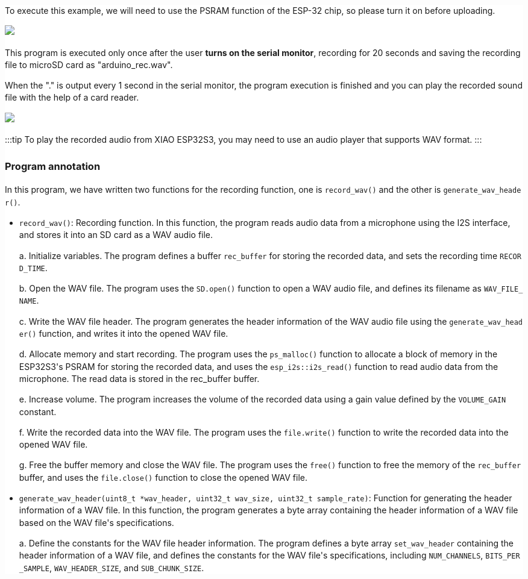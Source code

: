 To execute this example, we will need to use the PSRAM function of the ESP-32 chip, so please turn it on before uploading.

<div style={{textAlign:'center'}}><img src="https://files.seeedstudio.com/wiki/SeeedStudio-XIAO-ESP32S3/img/94.png" style={{width:700, height:'auto'}}/></div>

This program is executed only once after the user **turns on the serial monitor**, recording for 20 seconds and saving the recording file to microSD card as "arduino_rec.wav".

When the "." is output every 1 second in the serial monitor, the program execution is finished and you can play the recorded sound file with the help of a card reader.

<div style={{textAlign:'center'}}><img src="https://files.seeedstudio.com/wiki/SeeedStudio-XIAO-ESP32S3/img/102.png" style={{width:700, height:'auto'}}/></div>

:::tip
To play the recorded audio from XIAO ESP32S3, you may need to use an audio player that supports WAV format.
:::

### Program annotation

In this program, we have written two functions for the recording function, one is `record_wav()` and the other is `generate_wav_header()`.

- `record_wav()`: Recording function. In this function, the program reads audio data from a microphone using the I2S interface, and stores it into an SD card as a WAV audio file.

  a. Initialize variables. The program defines a buffer `rec_buffer` for storing the recorded data, and sets the recording time `RECORD_TIME`.

  b. Open the WAV file. The program uses the `SD.open()` function to open a WAV audio file, and defines its filename as `WAV_FILE_NAME`.

  c. Write the WAV file header. The program generates the header information of the WAV audio file using the `generate_wav_header()` function, and writes it into the opened WAV file.

  d. Allocate memory and start recording. The program uses the `ps_malloc()` function to allocate a block of memory in the ESP32S3's PSRAM for storing the recorded data, and uses the `esp_i2s::i2s_read()` function to read audio data from the microphone. The read data is stored in the rec_buffer buffer.

  e. Increase volume. The program increases the volume of the recorded data using a gain value defined by the `VOLUME_GAIN` constant.

  f. Write the recorded data into the WAV file. The program uses the `file.write()` function to write the recorded data into the opened WAV file.

  g. Free the buffer memory and close the WAV file. The program uses the `free()` function to free the memory of the `rec_buffer` buffer, and uses the `file.close()` function to close the opened WAV file.

- `generate_wav_header(uint8_t *wav_header, uint32_t wav_size, uint32_t sample_rate)`: Function for generating the header information of a WAV file. In this function, the program generates a byte array containing the header information of a WAV file based on the WAV file's specifications.

  a. Define the constants for the WAV file header information. The program defines a byte array `set_wav_header` containing the header information of a WAV file, and defines the constants for the WAV file's specifications, including `NUM_CHANNELS`, `BITS_PER_SAMPLE`, `WAV_HEADER_SIZE`, and `SUB_CHUNK_SIZE`.
